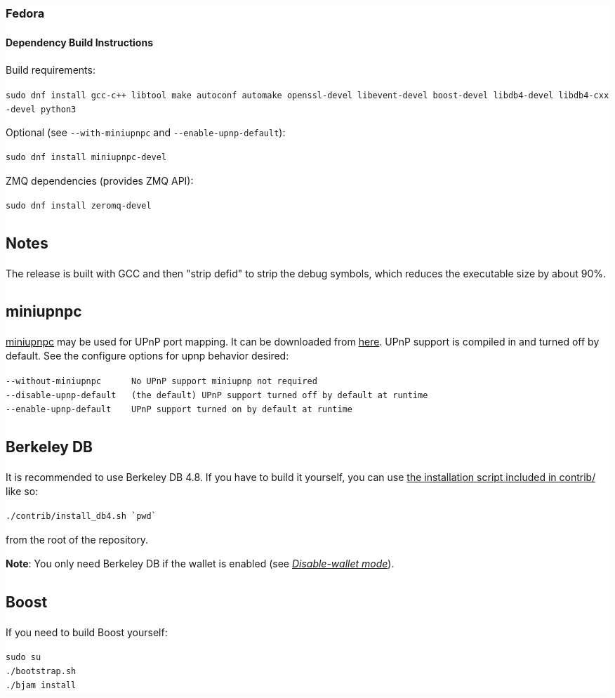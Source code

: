 ### Fedora

#### Dependency Build Instructions

Build requirements:

    sudo dnf install gcc-c++ libtool make autoconf automake openssl-devel libevent-devel boost-devel libdb4-devel libdb4-cxx-devel python3

Optional (see `--with-miniupnpc` and `--enable-upnp-default`):

    sudo dnf install miniupnpc-devel

ZMQ dependencies (provides ZMQ API):

    sudo dnf install zeromq-devel

## Notes

The release is built with GCC and then "strip defid" to strip the debug
symbols, which reduces the executable size by about 90%.

## miniupnpc

[miniupnpc](http://miniupnp.free.fr/) may be used for UPnP port mapping. It can be downloaded from [here](http://miniupnp.tuxfamily.org/files/). UPnP support is compiled in and
turned off by default. See the configure options for upnp behavior desired:

    --without-miniupnpc      No UPnP support miniupnp not required
    --disable-upnp-default   (the default) UPnP support turned off by default at runtime
    --enable-upnp-default    UPnP support turned on by default at runtime

## Berkeley DB

It is recommended to use Berkeley DB 4.8. If you have to build it yourself,
you can use [the installation script included in contrib/](/contrib/install_db4.sh)
like so:

```shell
./contrib/install_db4.sh `pwd`
```

from the root of the repository.

**Note**: You only need Berkeley DB if the wallet is enabled (see [_Disable-wallet mode_](/doc/build-unix.md#disable-wallet-mode)).

## Boost

If you need to build Boost yourself:

    sudo su
    ./bootstrap.sh
    ./bjam install
